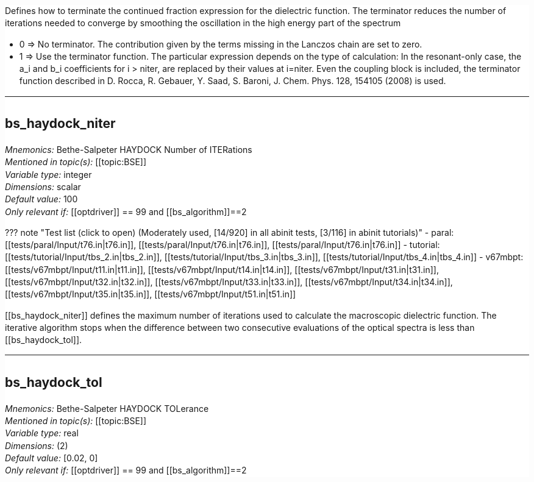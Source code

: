 




Defines how to terminate the continued fraction expression for the dielectric
function. The terminator reduces the number of iterations needed to converge
by smoothing the oscillation in the high energy part of the spectrum

  * 0 =&gt; No terminator. The contribution given by the terms missing in the Lanczos chain are set to zero. 
  * 1 =&gt; Use the terminator function. The particular expression depends on the type of calculation: In the resonant-only case, the a_i and b_i coefficients for i &gt; niter, are replaced by their values at i=niter. Even the coupling block is included, the terminator function described in D. Rocca, R. Gebauer, Y. Saad, S. Baroni, J. Chem. Phys. 128, 154105 (2008) is used. 


* * *

## **bs_haydock_niter** 


*Mnemonics:* Bethe-Salpeter HAYDOCK Number of ITERations  
*Mentioned in topic(s):* [[topic:BSE]]  
*Variable type:* integer  
*Dimensions:* scalar  
*Default value:* 100  
*Only relevant if:* [[optdriver]] == 99 and [[bs_algorithm]]==2  

??? note "Test list (click to open) (Moderately used, [14/920] in all abinit tests, [3/116] in abinit tutorials)"
    - paral:  [[tests/paral/Input/t76.in|t76.in]], [[tests/paral/Input/t76.in|t76.in]], [[tests/paral/Input/t76.in|t76.in]]
    - tutorial:  [[tests/tutorial/Input/tbs_2.in|tbs_2.in]], [[tests/tutorial/Input/tbs_3.in|tbs_3.in]], [[tests/tutorial/Input/tbs_4.in|tbs_4.in]]
    - v67mbpt:  [[tests/v67mbpt/Input/t11.in|t11.in]], [[tests/v67mbpt/Input/t14.in|t14.in]], [[tests/v67mbpt/Input/t31.in|t31.in]], [[tests/v67mbpt/Input/t32.in|t32.in]], [[tests/v67mbpt/Input/t33.in|t33.in]], [[tests/v67mbpt/Input/t34.in|t34.in]], [[tests/v67mbpt/Input/t35.in|t35.in]], [[tests/v67mbpt/Input/t51.in|t51.in]]






[[bs_haydock_niter]] defines the maximum number of iterations used to
calculate the macroscopic dielectric function. The iterative algorithm stops
when the difference between two consecutive evaluations of the optical spectra
is less than [[bs_haydock_tol]].


* * *

## **bs_haydock_tol** 


*Mnemonics:* Bethe-Salpeter HAYDOCK TOLerance  
*Mentioned in topic(s):* [[topic:BSE]]  
*Variable type:* real  
*Dimensions:* (2)  
*Default value:* [0.02, 0]  
*Only relevant if:* [[optdriver]] == 99 and [[bs_algorithm]]==2  
